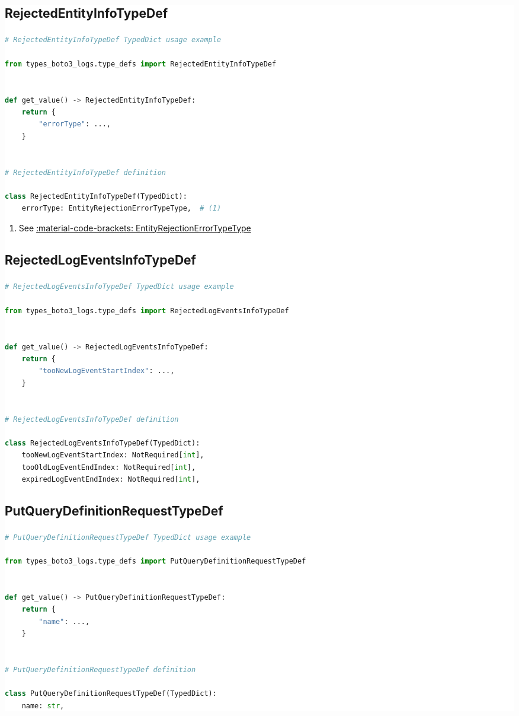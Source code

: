 
## RejectedEntityInfoTypeDef

```python
# RejectedEntityInfoTypeDef TypedDict usage example

from types_boto3_logs.type_defs import RejectedEntityInfoTypeDef


def get_value() -> RejectedEntityInfoTypeDef:
    return {
        "errorType": ...,
    }


# RejectedEntityInfoTypeDef definition

class RejectedEntityInfoTypeDef(TypedDict):
    errorType: EntityRejectionErrorTypeType,  # (1)
```

1. See [:material-code-brackets: EntityRejectionErrorTypeType](./literals.md#entityrejectionerrortypetype)

## RejectedLogEventsInfoTypeDef

```python
# RejectedLogEventsInfoTypeDef TypedDict usage example

from types_boto3_logs.type_defs import RejectedLogEventsInfoTypeDef


def get_value() -> RejectedLogEventsInfoTypeDef:
    return {
        "tooNewLogEventStartIndex": ...,
    }


# RejectedLogEventsInfoTypeDef definition

class RejectedLogEventsInfoTypeDef(TypedDict):
    tooNewLogEventStartIndex: NotRequired[int],
    tooOldLogEventEndIndex: NotRequired[int],
    expiredLogEventEndIndex: NotRequired[int],
```


## PutQueryDefinitionRequestTypeDef

```python
# PutQueryDefinitionRequestTypeDef TypedDict usage example

from types_boto3_logs.type_defs import PutQueryDefinitionRequestTypeDef


def get_value() -> PutQueryDefinitionRequestTypeDef:
    return {
        "name": ...,
    }


# PutQueryDefinitionRequestTypeDef definition

class PutQueryDefinitionRequestTypeDef(TypedDict):
    name: str,
```